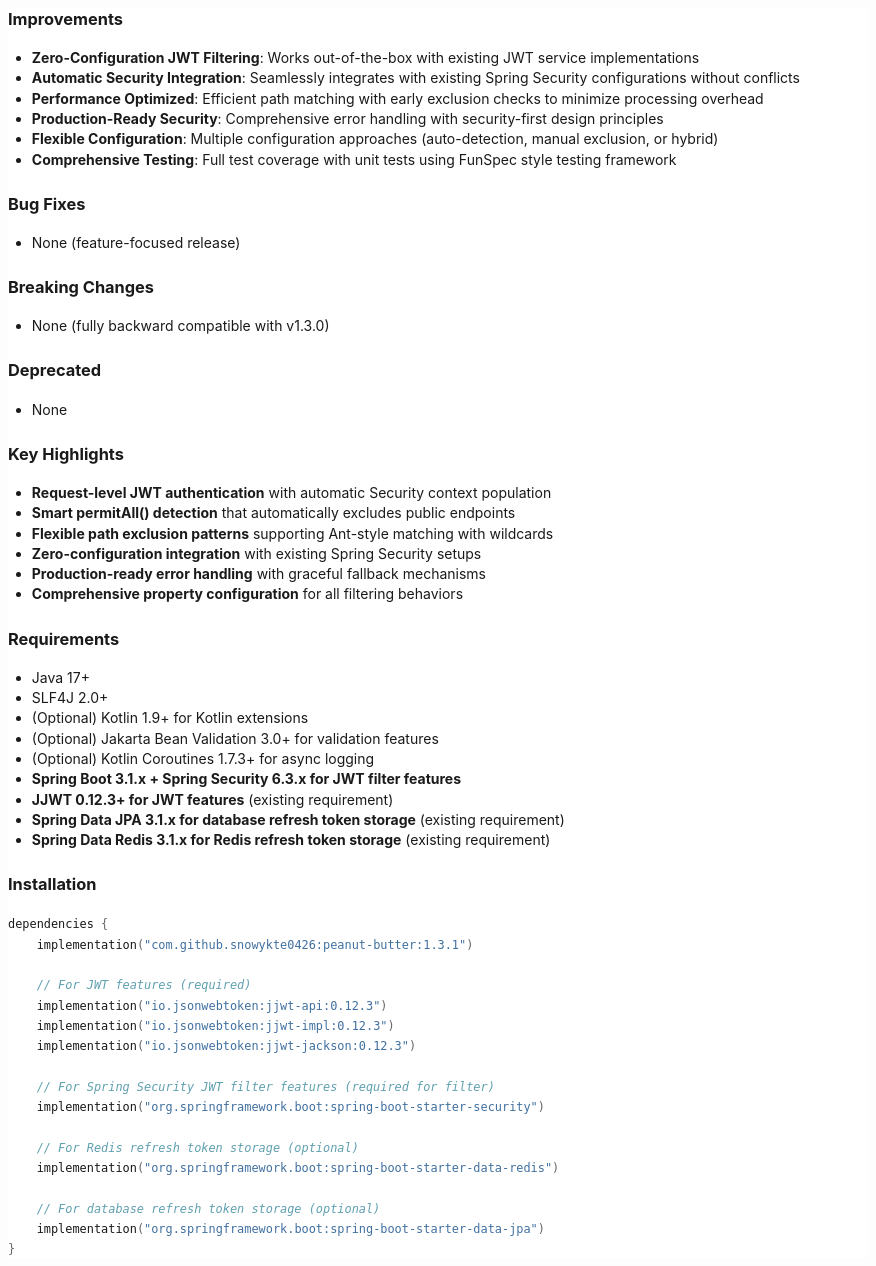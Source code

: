 ### Improvements
- **Zero-Configuration JWT Filtering**: Works out-of-the-box with existing JWT service implementations
- **Automatic Security Integration**: Seamlessly integrates with existing Spring Security configurations without conflicts
- **Performance Optimized**: Efficient path matching with early exclusion checks to minimize processing overhead
- **Production-Ready Security**: Comprehensive error handling with security-first design principles
- **Flexible Configuration**: Multiple configuration approaches (auto-detection, manual exclusion, or hybrid)
- **Comprehensive Testing**: Full test coverage with unit tests using FunSpec style testing framework

### Bug Fixes
- None (feature-focused release)

### Breaking Changes
- None (fully backward compatible with v1.3.0)

### Deprecated
- None

### Key Highlights
- **Request-level JWT authentication** with automatic Security context population
- **Smart permitAll() detection** that automatically excludes public endpoints
- **Flexible path exclusion patterns** supporting Ant-style matching with wildcards
- **Zero-configuration integration** with existing Spring Security setups
- **Production-ready error handling** with graceful fallback mechanisms
- **Comprehensive property configuration** for all filtering behaviors

### Requirements
- Java 17+
- SLF4J 2.0+
- (Optional) Kotlin 1.9+ for Kotlin extensions
- (Optional) Jakarta Bean Validation 3.0+ for validation features
- (Optional) Kotlin Coroutines 1.7.3+ for async logging
- **Spring Boot 3.1.x + Spring Security 6.3.x for JWT filter features**
- **JJWT 0.12.3+ for JWT features** (existing requirement)
- **Spring Data JPA 3.1.x for database refresh token storage** (existing requirement)
- **Spring Data Redis 3.1.x for Redis refresh token storage** (existing requirement)

### Installation
```kotlin
dependencies {
    implementation("com.github.snowykte0426:peanut-butter:1.3.1")
    
    // For JWT features (required)
    implementation("io.jsonwebtoken:jjwt-api:0.12.3")
    implementation("io.jsonwebtoken:jjwt-impl:0.12.3")
    implementation("io.jsonwebtoken:jjwt-jackson:0.12.3")
    
    // For Spring Security JWT filter features (required for filter)
    implementation("org.springframework.boot:spring-boot-starter-security")
    
    // For Redis refresh token storage (optional)
    implementation("org.springframework.boot:spring-boot-starter-data-redis")
    
    // For database refresh token storage (optional)
    implementation("org.springframework.boot:spring-boot-starter-data-jpa")
}
```
